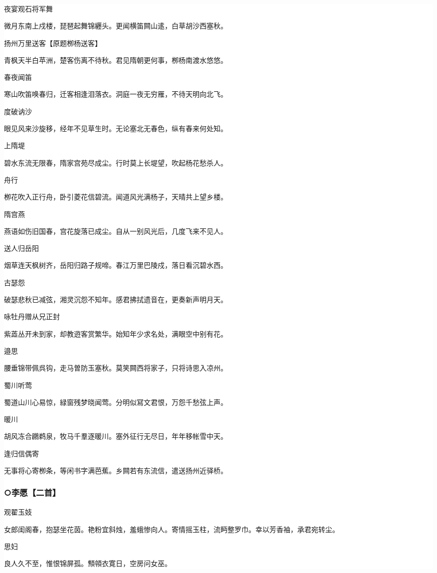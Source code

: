 夜宴观石将军舞  
  
微月东南上戍楼，琵琶起舞锦纒头。更闻横笛闗山逺，白草胡沙西塞秋。  
  
扬州万里送客【原题栁杨送客】  
  
青枫天半白苹洲，楚客伤离不待秋。君见隋朝更何事，栁杨南渡水悠悠。  
  
春夜闻笛  
  
寒山吹笛唤春归，迁客相逢泪落衣。洞庭一夜无穷雁，不待天明向北飞。  
  
度破讷沙  
  
眼见风来沙旋移，经年不见草生时。无论塞北无春色，纵有春来何处知。  
  
上隋堤  
  
碧水东流无限春，隋家宫苑尽成尘。行时莫上长堤望，吹起杨花愁杀人。  
  
舟行  
  
栁花吹入正行舟，卧引菱花信碧流。闻道风光满杨子，天晴共上望乡楼。  
  
隋宫燕  
  
燕语如伤旧国春，宫花旋落已成尘。自从一别风光后，几度飞来不见人。  
  
送人归岳阳  
  
烟草连天枫树齐，岳阳归路子规啼。春江万里巴陵戍，落日看沉碧水西。  
  
古瑟怨  
  
破瑟悲秋已减弦，湘灵沉怨不知年。感君拂拭遗音在，更奏新声明月天。  
  
咏牡丹赠从兄正封  
  
紫蕋丛开未到家，却教逰客赏繁华。始知年少求名处，满眼空中别有花。  
  
邉思  
  
腰垂锦带佩呉钩，走马曽防玉塞秋。莫笑闗西将家子，只将诗思入凉州。  
  
蜀川听莺  
  
蜀道山川心易惊，緑窗残梦晓闻莺。分明似冩文君恨，万怨千愁弦上声。  
  
暖川  
  
胡风冻合鸊鹈泉，牧马千羣逐暖川。塞外征行无尽日，年年移帐雪中天。  
  
逢归信偶寄  
  
无事将心寄栁条，等闲书字满芭蕉。乡闗若有东流信，遣送扬州近驿桥。  
  
### ○李愿【二首】  
  
观翟玉妓  
  
女郎闺阁春，抱瑟坐花茵。艳粉宜斜烛，羞蛾惨向人。寄情摇玉柱，流眄整罗巾。幸以芳香袖，承君宛转尘。  
  
思妇  
  
良人久不至，惟恨锦屏孤。顦顇衣寛日，空房问女巫。  
  